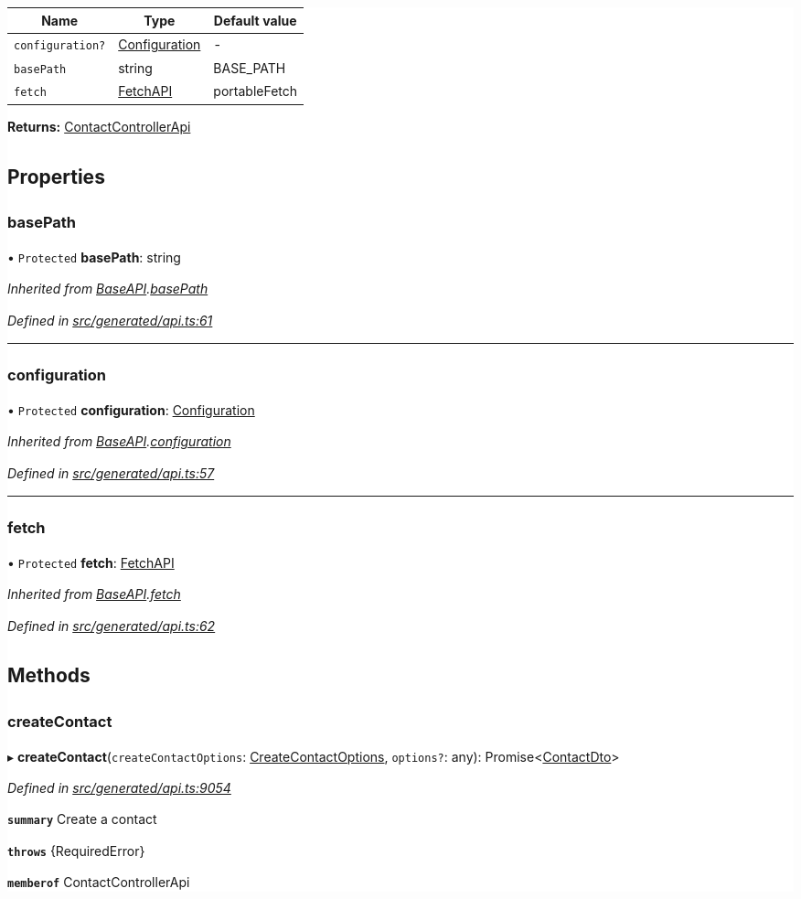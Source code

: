 Name | Type | Default value |
------ | ------ | ------ |
`configuration?` | [Configuration](configuration.md) | - |
`basePath` | string | BASE\_PATH |
`fetch` | [FetchAPI](../interfaces/fetchapi.md) | portableFetch |

**Returns:** [ContactControllerApi](contactcontrollerapi.md)

## Properties

### basePath

• `Protected` **basePath**: string

*Inherited from [BaseAPI](baseapi.md).[basePath](baseapi.md#basepath)*

*Defined in [src/generated/api.ts:61](https://github.com/mailslurp/mailslurp-client/blob/8d5c17f/src/generated/api.ts#L61)*

___

### configuration

• `Protected` **configuration**: [Configuration](configuration.md)

*Inherited from [BaseAPI](baseapi.md).[configuration](baseapi.md#configuration)*

*Defined in [src/generated/api.ts:57](https://github.com/mailslurp/mailslurp-client/blob/8d5c17f/src/generated/api.ts#L57)*

___

### fetch

• `Protected` **fetch**: [FetchAPI](../interfaces/fetchapi.md)

*Inherited from [BaseAPI](baseapi.md).[fetch](baseapi.md#fetch)*

*Defined in [src/generated/api.ts:62](https://github.com/mailslurp/mailslurp-client/blob/8d5c17f/src/generated/api.ts#L62)*

## Methods

### createContact

▸ **createContact**(`createContactOptions`: [CreateContactOptions](../interfaces/createcontactoptions.md), `options?`: any): Promise\<[ContactDto](../interfaces/contactdto.md)>

*Defined in [src/generated/api.ts:9054](https://github.com/mailslurp/mailslurp-client/blob/8d5c17f/src/generated/api.ts#L9054)*

**`summary`** Create a contact

**`throws`** {RequiredError}

**`memberof`** ContactControllerApi
